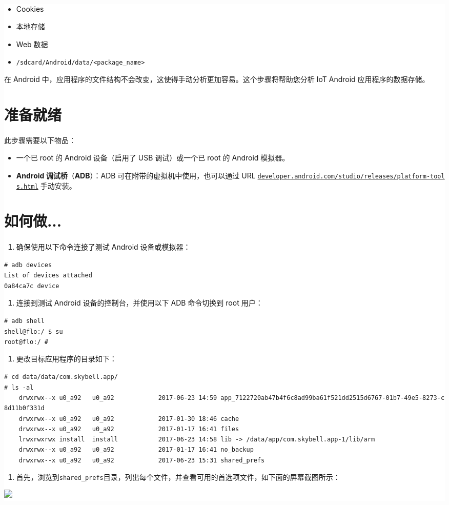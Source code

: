 +   Cookies

+   本地存储

+   Web 数据

+   `/sdcard/Android/data/<package_name>`

在 Android 中，应用程序的文件结构不会改变，这使得手动分析更加容易。这个步骤将帮助您分析 IoT Android 应用程序的数据存储。

# 准备就绪

此步骤需要以下物品：

+   一个已 root 的 Android 设备（启用了 USB 调试）或一个已 root 的 Android 模拟器。

+   **Android 调试桥**（**ADB**）：ADB 可在附带的虚拟机中使用，也可以通过 URL [`developer.android.com/studio/releases/platform-tools.html`](https://developer.android.com/studio/releases/platform-tools.html) 手动安装。

# 如何做...

1.  确保使用以下命令连接了测试 Android 设备或模拟器：

```
# adb devices
List of devices attached 
0a84ca7c device

```

1.  连接到测试 Android 设备的控制台，并使用以下 ADB 命令切换到 root 用户：

```
# adb shell
shell@flo:/ $ su
root@flo:/ #
```

1.  更改目标应用程序的目录如下：

```
# cd data/data/com.skybell.app/
# ls -al
    drwxrwx--x u0_a92   u0_a92            2017-06-23 14:59 app_7122720ab47b4f6c8ad99ba61f521dd2515d6767-01b7-49e5-8273-c8d11b0f331d
    drwxrwx--x u0_a92   u0_a92            2017-01-30 18:46 cache
    drwxrwx--x u0_a92   u0_a92            2017-01-17 16:41 files
    lrwxrwxrwx install  install           2017-06-23 14:58 lib -> /data/app/com.skybell.app-1/lib/arm
    drwxrwx--x u0_a92   u0_a92            2017-01-17 16:41 no_backup
    drwxrwx--x u0_a92   u0_a92            2017-06-23 15:31 shared_prefs

```

1.  首先，浏览到`shared_prefs`目录，列出每个文件，并查看可用的首选项文件，如下面的屏幕截图所示：

![](https://github.com/OpenDocCN/freelearn-sec-zh/raw/master/docs/iot-pentest-cb/img/8f2bec1c-8ba3-4d5c-b0a5-e18fb387ce90.png)
